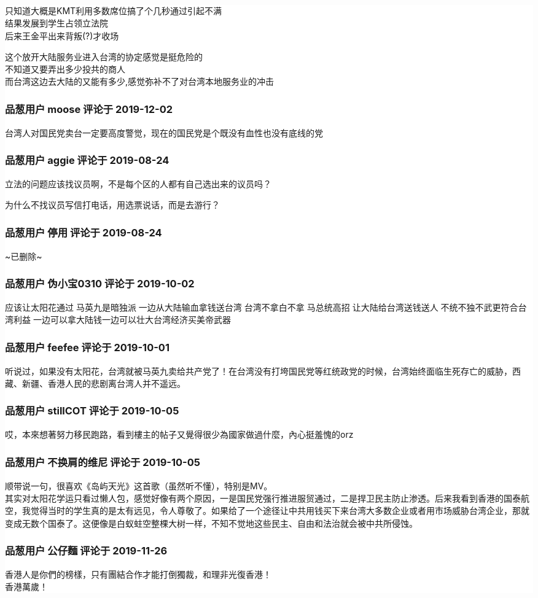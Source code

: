 只知道大概是KMT利用多数席位搞了个几秒通过引起不满  
结果发展到学生占领立法院  
后来王金平出来背叛(?)才收场  
  
这个放开大陆服务业进入台湾的协定感觉是挺危险的  
不知道又要弄出多少投共的商人  
而台湾这边去大陆的又能有多少,感觉弥补不了对台湾本地服务业的冲击
        
                

### 品葱用户 **moose** 评论于 2019-12-02
        
台湾人对国民党卖台一定要高度警觉，现在的国民党是个既没有血性也没有底线的党
        
                

### 品葱用户 **aggie** 评论于 2019-08-24
        
立法的问题应该找议员啊，不是每个区的人都有自己选出来的议员吗？  
  
为什么不找议员写信打电话，用选票说话，而是去游行？
        
                

### 品葱用户 **停用** 评论于 2019-08-24
        
~已删除~
        
                

### 品葱用户 **伪小宝0310** 评论于 2019-10-02
        
应该让太阳花通过 马英九是暗独派 一边从大陆输血拿钱送台湾 台湾不拿白不拿 马总统高招 让大陆给台湾送钱送人 不统不独不武更符合台湾利益 一边可以拿大陆钱一边可以壮大台湾经济买美帝武器
        
                

### 品葱用户 **feefee** 评论于 2019-10-01
        
听说过，如果没有太阳花，台湾就被马英九卖给共产党了！在台湾没有打垮国民党等红统政党的时候，台湾始终面临生死存亡的威胁，西藏、新疆、香港人民的悲剧离台湾人并不遥远。
        
                

### 品葱用户 **stillCOT** 评论于 2019-10-05
        
哎，本來想著努力移民跑路，看到樓主的帖子又覺得很少為國家做過什麼，內心挺羞愧的orz
        
                

### 品葱用户 **不换肩的维尼** 评论于 2019-10-05
        
顺带说一句，很喜欢《岛屿天光》这首歌（虽然听不懂），特别是MV。  
其实对太阳花学运只看过懒人包，感觉好像有两个原因，一是国民党强行推进服贸通过，二是捍卫民主防止渗透。后来我看到香港的国泰航空，我觉得当时的学生真的是太有远见，令人尊敬了。如果给了一个途径让中共用钱买下来台湾大多数企业或者用市场威胁台湾企业，那就变成无数个国泰了。这便像是白蚁蛀空整棵大树一样，不知不觉地这些民主、自由和法治就会被中共所侵蚀。
        
                

### 品葱用户 **公仔麵** 评论于 2019-11-26
        
香港人是你們的榜樣，只有團結合作才能打倒獨裁，和理非光復香港！  
香港萬歲！
        